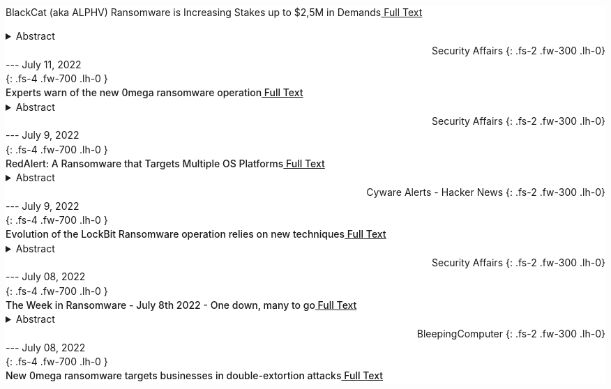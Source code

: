 BlackCat (aka ALPHV) Ransomware is Increasing Stakes up to $2,5M in Demands<a href="https://securityaffairs.co/wordpress/133107/cyber-crime/blackcat-alphv-ransomware-demands.html"> Full Text</a>
</p>
<details><summary>Abstract</summary></details>
<div style="text-align: right" markdown="1">
Security Affairs
{: .fs-2 .fw-300 .lh-0}
</div>
---
July 11, 2022 <br>
{: .fs-4 .fw-700 .lh-0  }
<p style="font-weight:500; margin:0px" markdown="1">
Experts warn of the new 0mega ransomware operation<a href="https://securityaffairs.co/wordpress/133098/malware/0mega-ransomware.html"> Full Text</a>
</p>
<details><summary>Abstract</summary></details>
<div style="text-align: right" markdown="1">
Security Affairs
{: .fs-2 .fw-300 .lh-0}
</div>
---
July 9, 2022 <br>
{: .fs-4 .fw-700 .lh-0  }
<p style="font-weight:500; margin:0px" markdown="1">
RedAlert: A Ransomware that Targets Multiple OS Platforms<a href="https://cyware.com/news/redalert-a-ransomware-that-targets-multiple-os-platforms-47b4d715"> Full Text</a>
</p>
<details><summary>Abstract</summary></details>
<div style="text-align: right" markdown="1">
Cyware Alerts - Hacker News
{: .fs-2 .fw-300 .lh-0}
</div>
---
July 9, 2022 <br>
{: .fs-4 .fw-700 .lh-0  }
<p style="font-weight:500; margin:0px" markdown="1">
Evolution of the LockBit Ransomware operation relies on new techniques<a href="https://securityaffairs.co/wordpress/133027/cyber-crime/lockbit-2-0-evolution.html"> Full Text</a>
</p>
<details><summary>Abstract</summary></details>
<div style="text-align: right" markdown="1">
Security Affairs
{: .fs-2 .fw-300 .lh-0}
</div>
---
July 08, 2022 <br>
{: .fs-4 .fw-700 .lh-0  }
<p style="font-weight:500; margin:0px" markdown="1">
The Week in Ransomware - July 8th 2022 - One down, many to go<a href="https://www.bleepingcomputer.com/news/security/the-week-in-ransomware-july-8th-2022-one-down-many-to-go/"> Full Text</a>
</p>
<details><summary>Abstract</summary></details>
<div style="text-align: right" markdown="1">
BleepingComputer
{: .fs-2 .fw-300 .lh-0}
</div>
---
July 08, 2022 <br>
{: .fs-4 .fw-700 .lh-0  }
<p style="font-weight:500; margin:0px" markdown="1">
New 0mega ransomware targets businesses in double-extortion attacks<a href="https://www.bleepingcomputer.com/news/security/new-0mega-ransomware-targets-businesses-in-double-extortion-attacks/"> Full Text</a>